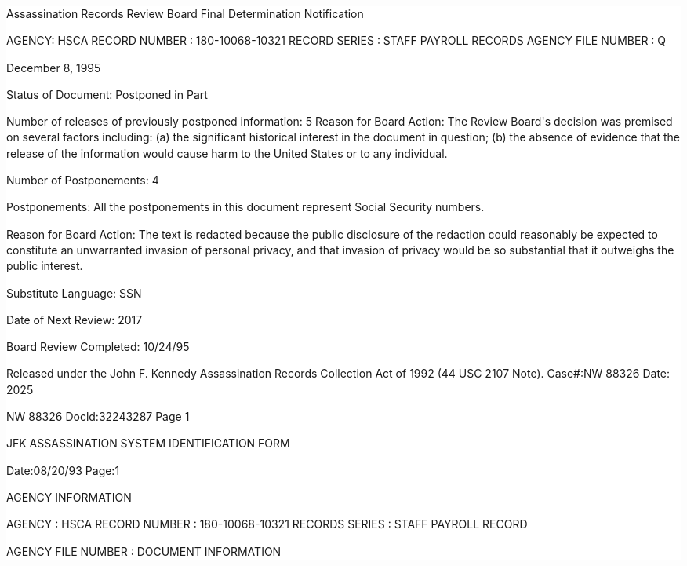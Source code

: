 Assassination Records Review Board
Final Determination Notification

AGENCY: HSCA
RECORD NUMBER : 180-10068-10321
RECORD SERIES : STAFF PAYROLL RECORDS
AGENCY FILE NUMBER : Q

December 8, 1995

Status of Document: Postponed in Part

Number of releases of previously postponed information: 5
Reason for Board Action: The Review Board's decision was premised on several factors
including: (a) the significant historical interest in the document in question; (b) the
absence of evidence that the release of the information would cause harm to the United
States or to any individual.

Number of Postponements: 4

Postponements: All the postponements in this document represent Social Security numbers.

Reason for Board Action: The text is redacted because the public disclosure of the redaction could
reasonably be expected to constitute an unwarranted invasion of personal privacy, and that invasion of
privacy would be so substantial that it outweighs the public interest.

Substitute Language: SSN

Date of Next Review: 2017

Board Review Completed: 10/24/95

Released under the John F.
Kennedy Assassination
Records Collection Act of
1992 (44 USC 2107 Note).
Case#:NW 88326 Date:
2025

NW 88326
Docld:32243287 Page 1

JFK ASSASSINATION SYSTEM
IDENTIFICATION FORM

Date:08/20/93
Page:1

AGENCY INFORMATION

AGENCY : HSCA
RECORD NUMBER : 180-10068-10321
RECORDS SERIES :
STAFF PAYROLL RECORD

AGENCY FILE NUMBER :
DOCUMENT INFORMATION
